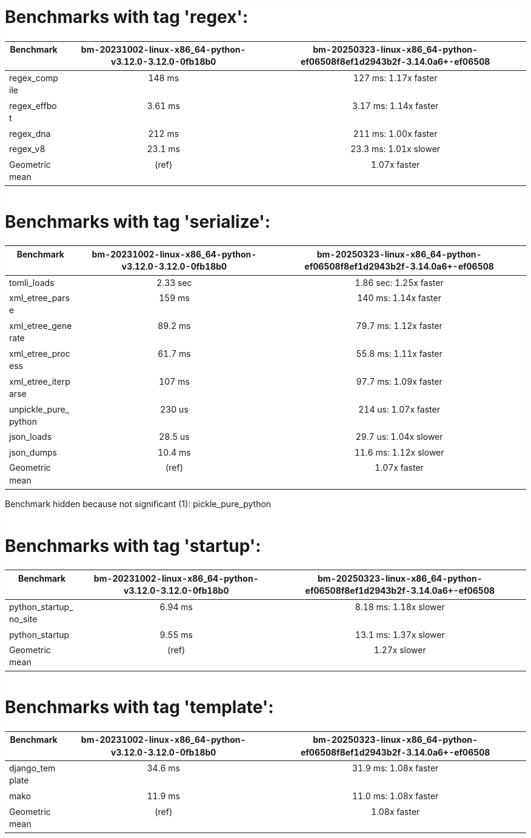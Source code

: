Benchmarks with tag 'regex':
============================

| Benchmark      | bm-20231002-linux-x86_64-python-v3.12.0-3.12.0-0fb18b0 | bm-20250323-linux-x86_64-python-ef06508f8ef1d2943b2f-3.14.0a6+-ef06508 |
|----------------|:------------------------------------------------------:|:----------------------------------------------------------------------:|
| regex_compile  | 148 ms                                                 | 127 ms: 1.17x faster                                                   |
| regex_effbot   | 3.61 ms                                                | 3.17 ms: 1.14x faster                                                  |
| regex_dna      | 212 ms                                                 | 211 ms: 1.00x faster                                                   |
| regex_v8       | 23.1 ms                                                | 23.3 ms: 1.01x slower                                                  |
| Geometric mean | (ref)                                                  | 1.07x faster                                                           |

Benchmarks with tag 'serialize':
================================

| Benchmark            | bm-20231002-linux-x86_64-python-v3.12.0-3.12.0-0fb18b0 | bm-20250323-linux-x86_64-python-ef06508f8ef1d2943b2f-3.14.0a6+-ef06508 |
|----------------------|:------------------------------------------------------:|:----------------------------------------------------------------------:|
| tomli_loads          | 2.33 sec                                               | 1.86 sec: 1.25x faster                                                 |
| xml_etree_parse      | 159 ms                                                 | 140 ms: 1.14x faster                                                   |
| xml_etree_generate   | 89.2 ms                                                | 79.7 ms: 1.12x faster                                                  |
| xml_etree_process    | 61.7 ms                                                | 55.8 ms: 1.11x faster                                                  |
| xml_etree_iterparse  | 107 ms                                                 | 97.7 ms: 1.09x faster                                                  |
| unpickle_pure_python | 230 us                                                 | 214 us: 1.07x faster                                                   |
| json_loads           | 28.5 us                                                | 29.7 us: 1.04x slower                                                  |
| json_dumps           | 10.4 ms                                                | 11.6 ms: 1.12x slower                                                  |
| Geometric mean       | (ref)                                                  | 1.07x faster                                                           |

Benchmark hidden because not significant (1): pickle_pure_python

Benchmarks with tag 'startup':
==============================

| Benchmark              | bm-20231002-linux-x86_64-python-v3.12.0-3.12.0-0fb18b0 | bm-20250323-linux-x86_64-python-ef06508f8ef1d2943b2f-3.14.0a6+-ef06508 |
|------------------------|:------------------------------------------------------:|:----------------------------------------------------------------------:|
| python_startup_no_site | 6.94 ms                                                | 8.18 ms: 1.18x slower                                                  |
| python_startup         | 9.55 ms                                                | 13.1 ms: 1.37x slower                                                  |
| Geometric mean         | (ref)                                                  | 1.27x slower                                                           |

Benchmarks with tag 'template':
===============================

| Benchmark       | bm-20231002-linux-x86_64-python-v3.12.0-3.12.0-0fb18b0 | bm-20250323-linux-x86_64-python-ef06508f8ef1d2943b2f-3.14.0a6+-ef06508 |
|-----------------|:------------------------------------------------------:|:----------------------------------------------------------------------:|
| django_template | 34.6 ms                                                | 31.9 ms: 1.08x faster                                                  |
| mako            | 11.9 ms                                                | 11.0 ms: 1.08x faster                                                  |
| Geometric mean  | (ref)                                                  | 1.08x faster                                                           |
